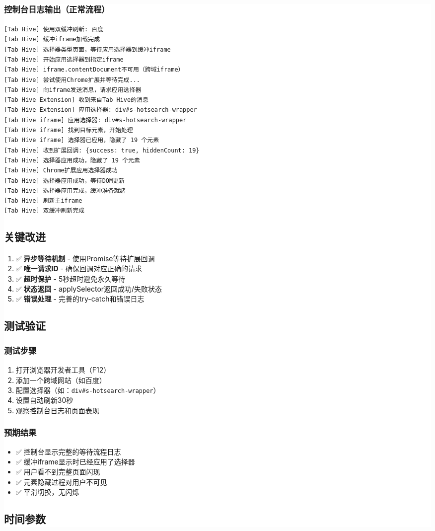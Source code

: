 ### 控制台日志输出（正常流程）

```
[Tab Hive] 使用双缓冲刷新: 百度
[Tab Hive] 缓冲iframe加载完成
[Tab Hive] 选择器类型页面，等待应用选择器到缓冲iframe
[Tab Hive] 开始应用选择器到指定iframe
[Tab Hive] iframe.contentDocument不可用（跨域iframe）
[Tab Hive] 尝试使用Chrome扩展并等待完成...
[Tab Hive] 向iframe发送消息，请求应用选择器
[Tab Hive Extension] 收到来自Tab Hive的消息
[Tab Hive Extension] 应用选择器: div#s-hotsearch-wrapper
[Tab Hive iframe] 应用选择器: div#s-hotsearch-wrapper
[Tab Hive iframe] 找到目标元素，开始处理
[Tab Hive iframe] 选择器已应用，隐藏了 19 个元素
[Tab Hive] 收到扩展回调: {success: true, hiddenCount: 19}
[Tab Hive] 选择器应用成功，隐藏了 19 个元素
[Tab Hive] Chrome扩展应用选择器成功
[Tab Hive] 选择器应用成功，等待DOM更新
[Tab Hive] 选择器应用完成，缓冲准备就绪
[Tab Hive] 刷新主iframe
[Tab Hive] 双缓冲刷新完成
```

## 关键改进

1. ✅ **异步等待机制** - 使用Promise等待扩展回调
2. ✅ **唯一请求ID** - 确保回调对应正确的请求
3. ✅ **超时保护** - 5秒超时避免永久等待
4. ✅ **状态返回** - applySelector返回成功/失败状态
5. ✅ **错误处理** - 完善的try-catch和错误日志

## 测试验证

### 测试步骤

1. 打开浏览器开发者工具（F12）
2. 添加一个跨域网站（如百度）
3. 配置选择器（如：`div#s-hotsearch-wrapper`）
4. 设置自动刷新30秒
5. 观察控制台日志和页面表现

### 预期结果

- ✅ 控制台显示完整的等待流程日志
- ✅ 缓冲iframe显示时已经应用了选择器
- ✅ 用户看不到完整页面闪现
- ✅ 元素隐藏过程对用户不可见
- ✅ 平滑切换，无闪烁

## 时间参数
